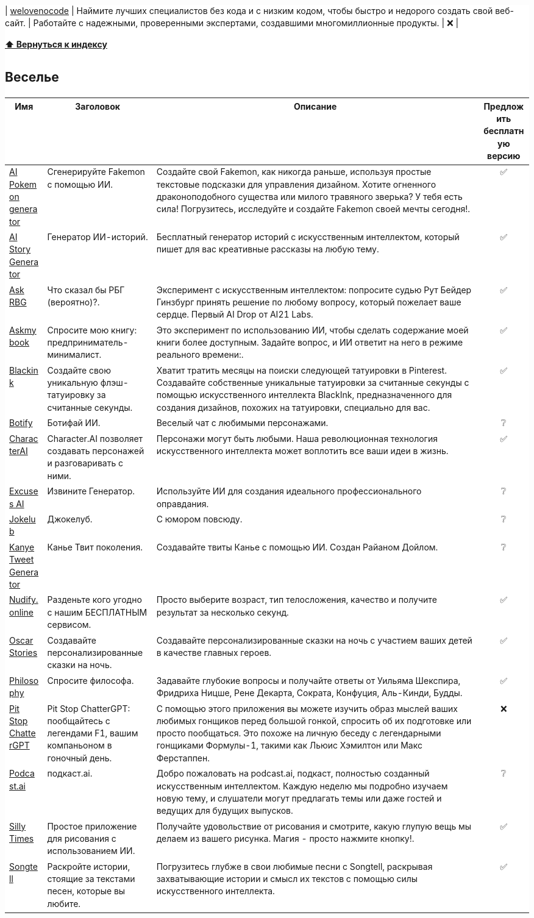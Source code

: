 | [welovenocode](http://www.welovenocode.com?utm_source=aicollection&utm_medium=github&utm_campaign=aicollection) | Наймите лучших специалистов без кода и с низким кодом, чтобы быстро и недорого создать свой веб-сайт. | Работайте с надежными, проверенными экспертами, создавшими многомиллионные продукты. | :x: |




**[⬆ Вернуться к индексу](#index)**

## Веселье
| Имя | Заголовок | Описание | Предложить бесплатную версию |
|---|---|---|:---:|
| [AI Pokemon generator](http://nokemon.eloie.tech?utm_source=aicollection&utm_medium=github&utm_campaign=aicollection) | Сгенерируйте Fakemon с помощью ИИ. | Создайте свой Fakemon, как никогда раньше, используя простые текстовые подсказки для управления дизайном. Хотите огненного драконоподобного существа или милого травяного зверька? У тебя есть сила! Погрузитесь, исследуйте и создайте Fakemon своей мечты сегодня!. | :white_check_mark: |
| [AI Story Generator](https://www.aistorygenerator.org?utm_source=aicollection&utm_medium=github&utm_campaign=aicollection) | Генератор ИИ-историй. | Бесплатный генератор историй с искусственным интеллектом, который пишет для вас креативные рассказы на любую тему. | :white_check_mark: |
| [Ask RBG](http://ask-rbg.ai?utm_source=aicollection&utm_medium=github&utm_campaign=aicollection) | Что сказал бы РБГ (вероятно)?. | Эксперимент с искусственным интеллектом: попросите судью Рут Бейдер Гинзбург принять решение по любому вопросу, который пожелает ваше сердце. Первый AI Drop от AI21 Labs. | :white_check_mark: |
| [Askmybook](http://askmybook.com?utm_source=aicollection&utm_medium=github&utm_campaign=aicollection) | Спросите мою книгу: предприниматель-минималист. | Это эксперимент по использованию ИИ, чтобы сделать содержание моей книги более доступным. Задайте вопрос, и ИИ ответит на него в режиме реального времени:. | :white_check_mark: |
| [Blackink](http://blackink.ai?utm_source=aicollection&utm_medium=github&utm_campaign=aicollection) | Создайте свою уникальную флэш-татуировку за считанные секунды. | Хватит тратить месяцы на поиски следующей татуировки в Pinterest. Создавайте собственные уникальные татуировки за считанные секунды с помощью искусственного интеллекта BlackInk, предназначенного для создания дизайнов, похожих на татуировки, специально для вас. | :white_check_mark: |
| [Botify](http://botif.ai?utm_source=aicollection&utm_medium=github&utm_campaign=aicollection) | Ботифай ИИ. | Веселый чат с любимыми персонажами. | :grey_question: |
| [CharacterAI](http://beta.character.ai?utm_source=aicollection&utm_medium=github&utm_campaign=aicollection) | Character.AI позволяет создавать персонажей и разговаривать с ними. | Персонажи могут быть любыми. Наша революционная технология искусственного интеллекта может воплотить все ваши идеи в жизнь. | :white_check_mark: |
| [Excuses AI](http://excuses.ai?utm_source=aicollection&utm_medium=github&utm_campaign=aicollection) | Извините Генератор. | Используйте ИИ для создания идеального профессионального оправдания. | :grey_question: |
| [Jokelub](http://jokelub.com?utm_source=aicollection&utm_medium=github&utm_campaign=aicollection) | Джокелуб. | С юмором повсюду. | :grey_question: |
| [Kanye Tweet Generator](http://www.kanyegenerator.com?utm_source=aicollection&utm_medium=github&utm_campaign=aicollection) | Канье Твит поколения. | Создавайте твиты Канье с помощью ИИ. Создан Райаном Дойлом. | :grey_question: |
| [Nudify.online](https://www.nudify.online?utm_source=aicollection&utm_medium=github&utm_campaign=aicollection) | Разденьте кого угодно с нашим БЕСПЛАТНЫМ сервисом. | Просто выберите возраст, тип телосложения, качество и получите результат за несколько секунд. | :white_check_mark: |
| [Oscar Stories](https://oscarstories.com/?utm_source=aicollection&utm_medium=github&utm_campaign=aicollection) | Создавайте персонализированные сказки на ночь. | Создавайте персонализированные сказки на ночь с участием ваших детей в качестве главных героев. | :white_check_mark: |
| [Philosophy](http://philosophy.fyi?utm_source=aicollection&utm_medium=github&utm_campaign=aicollection) | Спросите философа. | Задавайте глубокие вопросы и получайте ответы от Уильяма Шекспира, Фридриха Ницше, Рене Декарта, Сократа, Конфуция, Аль-Кинди, Будды. | :white_check_mark: |
| [Pit Stop ChatterGPT](https://apps.apple.com/us/app/pit-stop-chattergpt/id6449394370?utm_source=aicollection&utm_medium=github&utm_campaign=aicollection) | Pit Stop ChatterGPT: пообщайтесь с легендами F1, вашим компаньоном в гоночный день. | С помощью этого приложения вы можете изучить образ мыслей ваших любимых гонщиков перед большой гонкой, спросить об их подготовке или просто пообщаться. Это похоже на личную беседу с легендарными гонщиками Формулы-1, такими как Льюис Хэмилтон или Макс Ферстаппен. | :x: |
| [Podcast.ai](http://podcast.ai?utm_source=aicollection&utm_medium=github&utm_campaign=aicollection) | подкаст.ai. | Добро пожаловать на podcast.ai, подкаст, полностью созданный искусственным интеллектом. Каждую неделю мы подробно изучаем новую тему, и слушатели могут предлагать темы или даже гостей и ведущих для будущих выпусков. | :grey_question: |
| [Silly Times](http://www.elbo.ai?utm_source=aicollection&utm_medium=github&utm_campaign=aicollection) | Простое приложение для рисования с использованием ИИ. | Получайте удовольствие от рисования и смотрите, какую глупую вещь мы делаем из вашего рисунка. Магия - просто нажмите кнопку!. | :white_check_mark: |
| [Songtell](http://www.songtell.com?utm_source=aicollection&utm_medium=github&utm_campaign=aicollection) | Раскройте истории, стоящие за текстами песен, которые вы любите. | Погрузитесь глубже в свои любимые песни с Songtell, раскрывая захватывающие истории и смысл их текстов с помощью силы искусственного интеллекта. | :white_check_mark: |